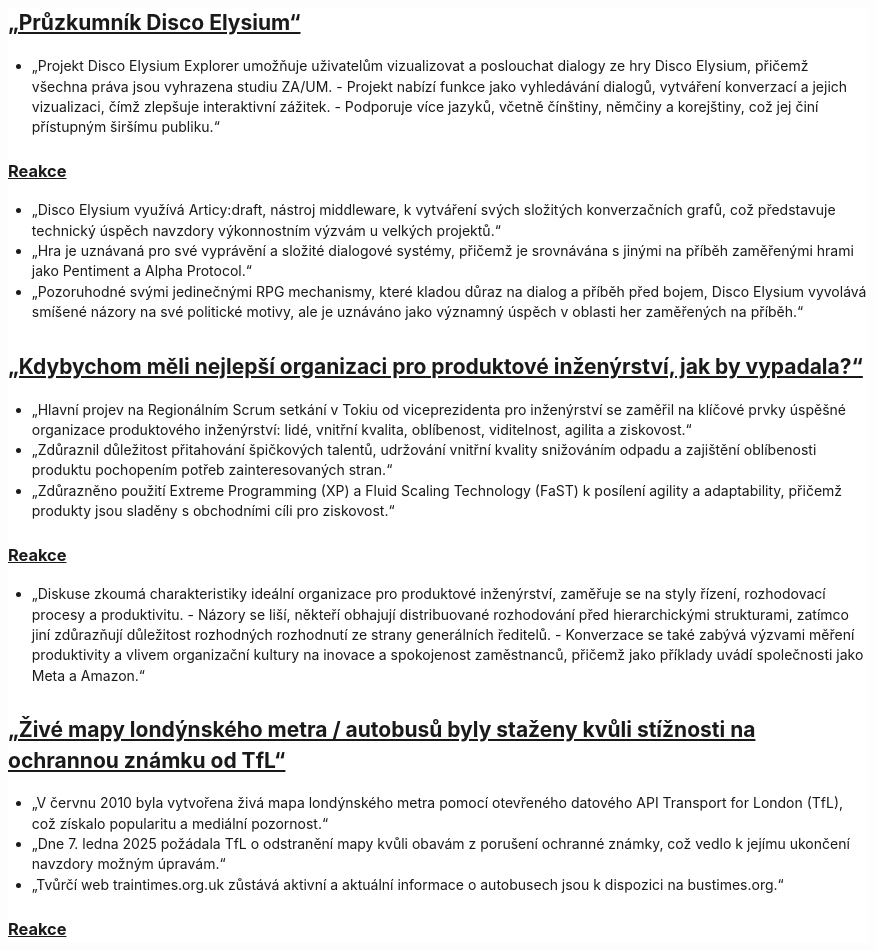 ## [„Průzkumník Disco Elysium“](http://134.0.119.41)

- „Projekt Disco Elysium Explorer umožňuje uživatelům vizualizovat a poslouchat dialogy ze hry Disco Elysium, přičemž všechna práva jsou vyhrazena studiu ZA/UM. - Projekt nabízí funkce jako vyhledávání dialogů, vytváření konverzací a jejich vizualizaci, čímž zlepšuje interaktivní zážitek. - Podporuje více jazyků, včetně čínštiny, němčiny a korejštiny, což jej činí přístupným širšímu publiku.“

### [Reakce](https://news.ycombinator.com/item?id=42679679)

- „Disco Elysium využívá Articy:draft, nástroj middleware, k vytváření svých složitých konverzačních grafů, což představuje technický úspěch navzdory výkonnostním výzvám u velkých projektů.“
- „Hra je uznávaná pro své vyprávění a složité dialogové systémy, přičemž je srovnávána s jinými na příběh zaměřenými hrami jako Pentiment a Alpha Protocol.“
- „Pozoruhodné svými jedinečnými RPG mechanismy, které kladou důraz na dialog a příběh před bojem, Disco Elysium vyvolává smíšené názory na své politické motivy, ale je uznáváno jako významný úspěch v oblasti her zaměřených na příběh.“

## [„Kdybychom měli nejlepší organizaci pro produktové inženýrství, jak by vypadala?“](https://www.jamesshore.com/v2/blog/2025/the-best-product-engineering-org-in-the-world)

- „Hlavní projev na Regionálním Scrum setkání v Tokiu od viceprezidenta pro inženýrství se zaměřil na klíčové prvky úspěšné organizace produktového inženýrství: lidé, vnitřní kvalita, oblíbenost, viditelnost, agilita a ziskovost.“
- „Zdůraznil důležitost přitahování špičkových talentů, udržování vnitřní kvality snižováním odpadu a zajištění oblíbenosti produktu pochopením potřeb zainteresovaných stran.“
- „Zdůrazněno použití Extreme Programming (XP) a Fluid Scaling Technology (FaST) k posílení agility a adaptability, přičemž produkty jsou sladěny s obchodními cíli pro ziskovost.“

### [Reakce](https://news.ycombinator.com/item?id=42676123)

- „Diskuse zkoumá charakteristiky ideální organizace pro produktové inženýrství, zaměřuje se na styly řízení, rozhodovací procesy a produktivitu. - Názory se liší, někteří obhajují distribuované rozhodování před hierarchickými strukturami, zatímco jiní zdůrazňují důležitost rozhodných rozhodnutí ze strany generálních ředitelů. - Konverzace se také zabývá výzvami měření produktivity a vlivem organizační kultury na inovace a spokojenost zaměstnanců, přičemž jako příklady uvádí společnosti jako Meta a Amazon.“

## [„Živé mapy londýnského metra / autobusů byly staženy kvůli stížnosti na ochrannou známku od TfL“](https://traintimes.org.uk/map/tube/)

- „V červnu 2010 byla vytvořena živá mapa londýnského metra pomocí otevřeného datového API Transport for London (TfL), což získalo popularitu a mediální pozornost.“
- „Dne 7. ledna 2025 požádala TfL o odstranění mapy kvůli obavám z porušení ochranné známky, což vedlo k jejímu ukončení navzdory možným úpravám.“
- „Tvůrčí web traintimes.org.uk zůstává aktivní a aktuální informace o autobusech jsou k dispozici na bustimes.org.“

### [Reakce](https://news.ycombinator.com/item?id=42682876)
